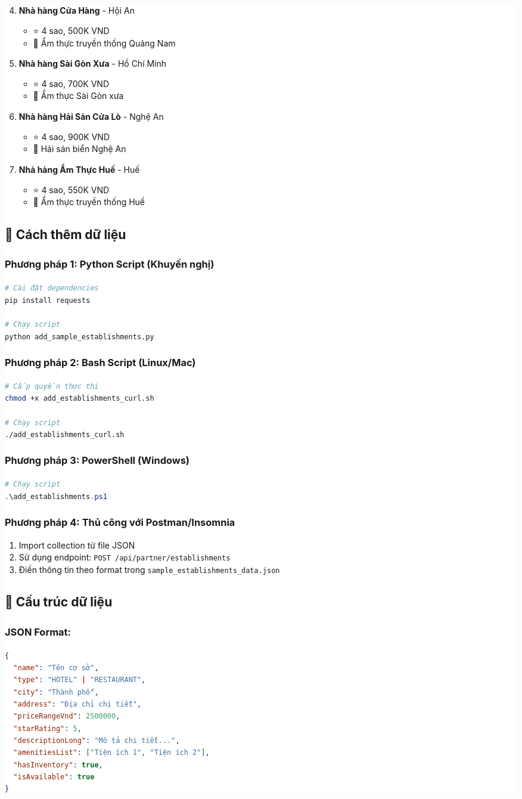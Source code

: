 4. **Nhà hàng Cửa Hàng** - Hội An
   - ⭐ 4 sao, 500K VND
   - 🏮 Ẩm thực truyền thống Quảng Nam

5. **Nhà hàng Sài Gòn Xưa** - Hồ Chí Minh
   - ⭐ 4 sao, 700K VND
   - 🥢 Ẩm thực Sài Gòn xưa

6. **Nhà hàng Hải Sản Cửa Lò** - Nghệ An
   - ⭐ 4 sao, 900K VND
   - 🦀 Hải sản biển Nghệ An

7. **Nhà hàng Ẩm Thực Huế** - Huế
   - ⭐ 4 sao, 550K VND
   - 🍲 Ẩm thực truyền thống Huế

## 🚀 Cách thêm dữ liệu

### **Phương pháp 1: Python Script (Khuyến nghị)**
```bash
# Cài đặt dependencies
pip install requests

# Chạy script
python add_sample_establishments.py
```

### **Phương pháp 2: Bash Script (Linux/Mac)**
```bash
# Cấp quyền thực thi
chmod +x add_establishments_curl.sh

# Chạy script
./add_establishments_curl.sh
```

### **Phương pháp 3: PowerShell (Windows)**
```powershell
# Chạy script
.\add_establishments.ps1
```

### **Phương pháp 4: Thủ công với Postman/Insomnia**
1. Import collection từ file JSON
2. Sử dụng endpoint: `POST /api/partner/establishments`
3. Điền thông tin theo format trong `sample_establishments_data.json`

## 📁 Cấu trúc dữ liệu

### **JSON Format:**
```json
{
  "name": "Tên cơ sở",
  "type": "HOTEL" | "RESTAURANT",
  "city": "Thành phố",
  "address": "Địa chỉ chi tiết",
  "priceRangeVnd": 2500000,
  "starRating": 5,
  "descriptionLong": "Mô tả chi tiết...",
  "amenitiesList": ["Tiện ích 1", "Tiện ích 2"],
  "hasInventory": true,
  "isAvailable": true
}
```